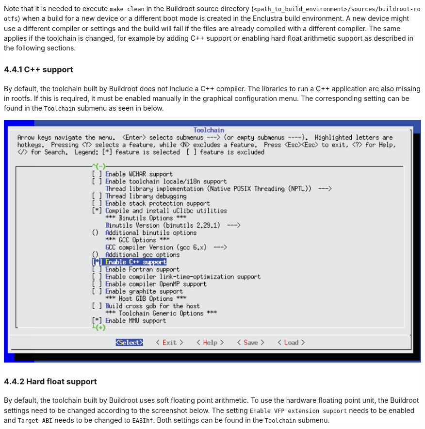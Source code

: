 Note that it is needed to execute `make clean` in the Buildroot source directory
(`<path_to_build_environment>/sources/buildroot-rootfs`) when a build for a new device or a different boot mode is created in the Enclustra build environment. A new device might use a different compiler or settings and the build will fail if the files are already compiled with a different compiler. The same applies if the toolchain is changed, for example by adding C++ support or enabling hard float arithmetic support as described in the following sections.

### 4.4.1 C++ support
By default, the toolchain built by Buildroot does not include a C++ compiler. The libraries to run a C++ application are also missing in rootfs. If this is required, it must be enabled manually in the graphical configuration menu. The corresponding setting can be found in the `Toolchain` submenu as seen in below.

![Enable C++ support](./figures/Chapter-4-4-1_Figure-6_EnableCPPSupport.png)

### 4.4.2 Hard float support
By default, the toolchain built by Buildroot uses soft floating point arithmetic. To use the hardware floating point unit, the Buildroot settings need to be changed according to the screenshot below. The setting `Enable VFP extension support` needs to be enabled and `Target ABI` needs to be changed to `EABIhf`. Both settings can be found in the `Toolchain` submenu.
